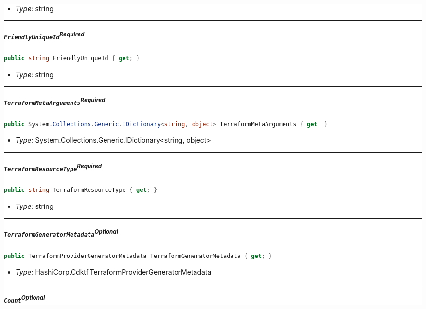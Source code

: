 - *Type:* string

---

##### `FriendlyUniqueId`<sup>Required</sup> <a name="FriendlyUniqueId" id="@cdktf/provider-opentelekomcloud.dataOpentelekomcloudDnsZoneV2.DataOpentelekomcloudDnsZoneV2.property.friendlyUniqueId"></a>

```csharp
public string FriendlyUniqueId { get; }
```

- *Type:* string

---

##### `TerraformMetaArguments`<sup>Required</sup> <a name="TerraformMetaArguments" id="@cdktf/provider-opentelekomcloud.dataOpentelekomcloudDnsZoneV2.DataOpentelekomcloudDnsZoneV2.property.terraformMetaArguments"></a>

```csharp
public System.Collections.Generic.IDictionary<string, object> TerraformMetaArguments { get; }
```

- *Type:* System.Collections.Generic.IDictionary<string, object>

---

##### `TerraformResourceType`<sup>Required</sup> <a name="TerraformResourceType" id="@cdktf/provider-opentelekomcloud.dataOpentelekomcloudDnsZoneV2.DataOpentelekomcloudDnsZoneV2.property.terraformResourceType"></a>

```csharp
public string TerraformResourceType { get; }
```

- *Type:* string

---

##### `TerraformGeneratorMetadata`<sup>Optional</sup> <a name="TerraformGeneratorMetadata" id="@cdktf/provider-opentelekomcloud.dataOpentelekomcloudDnsZoneV2.DataOpentelekomcloudDnsZoneV2.property.terraformGeneratorMetadata"></a>

```csharp
public TerraformProviderGeneratorMetadata TerraformGeneratorMetadata { get; }
```

- *Type:* HashiCorp.Cdktf.TerraformProviderGeneratorMetadata

---

##### `Count`<sup>Optional</sup> <a name="Count" id="@cdktf/provider-opentelekomcloud.dataOpentelekomcloudDnsZoneV2.DataOpentelekomcloudDnsZoneV2.property.count"></a>
